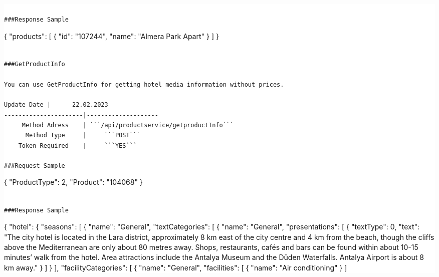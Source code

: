```

###Response Sample

```
{
    "products": [
        {
            "id": "107244",
            "name": "Almera Park Apart"
        }
    ]
}
```

###GetProductInfo

You can use GetProductInfo for getting hotel media information without prices.

Update Date |      22.02.2023
----------------------|--------------------
     Method Adress    | ```/api/productservice/getproductInfo```  
      Method Type     | 	```POST```
    Token Required    |		```YES```

###Request Sample

```
{
    "ProductType": 2,
    "Product": "104068"
}
```

###Response Sample

```
{
    "hotel": {
        "seasons": [
            {
                "name": "General",
                "textCategories": [
                    {
                        "name": "General",
                        "presentations": [
                            {
                                "textType": 0,
                                "text": "The city hotel is located in the Lara district, approximately 8 km east of the city centre and 4 km from the beach, though the cliffs above the Mediterranean are only about 80 metres away. Shops, restaurants, cafés and bars can be found within about 10-15 minutes’ walk from the hotel. Area attractions include the Antalya Museum and the Düden Waterfalls. Antalya Airport is about 8 km away."
                            }
                        ]
                    }
                ],
                "facilityCategories": [
                    {
                        "name": "General",
                        "facilities": [
                            {
                                "name": "Air conditioning"
                            }
                        ]